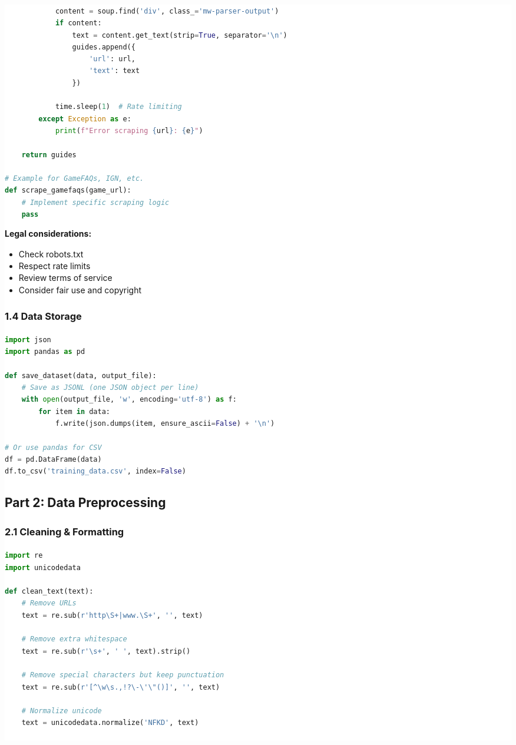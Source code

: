 ```python
            content = soup.find('div', class_='mw-parser-output')
            if content:
                text = content.get_text(strip=True, separator='\n')
                guides.append({
                    'url': url,
                    'text': text
                })
            
            time.sleep(1)  # Rate limiting
        except Exception as e:
            print(f"Error scraping {url}: {e}")
    
    return guides

# Example for GameFAQs, IGN, etc.
def scrape_gamefaqs(game_url):
    # Implement specific scraping logic
    pass
```

**Legal considerations:**
- Check robots.txt
- Respect rate limits
- Review terms of service
- Consider fair use and copyright

### 1.4 Data Storage

```python
import json
import pandas as pd

def save_dataset(data, output_file):
    # Save as JSONL (one JSON object per line)
    with open(output_file, 'w', encoding='utf-8') as f:
        for item in data:
            f.write(json.dumps(item, ensure_ascii=False) + '\n')

# Or use pandas for CSV
df = pd.DataFrame(data)
df.to_csv('training_data.csv', index=False)
```

## Part 2: Data Preprocessing

### 2.1 Cleaning & Formatting

```python
import re
import unicodedata

def clean_text(text):
    # Remove URLs
    text = re.sub(r'http\S+|www.\S+', '', text)
    
    # Remove extra whitespace
    text = re.sub(r'\s+', ' ', text).strip()
    
    # Remove special characters but keep punctuation
    text = re.sub(r'[^\w\s.,!?\-\'\"()]', '', text)
    
    # Normalize unicode
    text = unicodedata.normalize('NFKD', text)
    
```